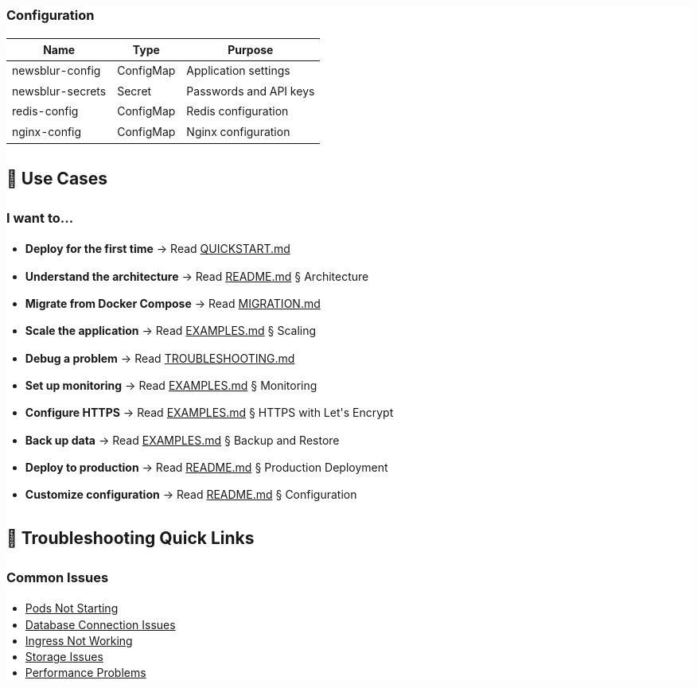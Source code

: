 ### Configuration

| Name | Type | Purpose |
|------|------|---------|
| newsblur-config | ConfigMap | Application settings |
| newsblur-secrets | Secret | Passwords and API keys |
| redis-config | ConfigMap | Redis configuration |
| nginx-config | ConfigMap | Nginx configuration |

## 🎯 Use Cases

### I want to...

- **Deploy for the first time**
  → Read [QUICKSTART.md](QUICKSTART.md)

- **Understand the architecture**
  → Read [README.md](README.md) § Architecture

- **Migrate from Docker Compose**
  → Read [MIGRATION.md](MIGRATION.md)

- **Scale the application**
  → Read [EXAMPLES.md](EXAMPLES.md) § Scaling

- **Debug a problem**
  → Read [TROUBLESHOOTING.md](TROUBLESHOOTING.md)

- **Set up monitoring**
  → Read [EXAMPLES.md](EXAMPLES.md) § Monitoring

- **Configure HTTPS**
  → Read [EXAMPLES.md](EXAMPLES.md) § HTTPS with Let's Encrypt

- **Back up data**
  → Read [EXAMPLES.md](EXAMPLES.md) § Backup and Restore

- **Deploy to production**
  → Read [README.md](README.md) § Production Deployment

- **Customize configuration**
  → Read [README.md](README.md) § Configuration

## 🔧 Troubleshooting Quick Links

### Common Issues

- [Pods Not Starting](TROUBLESHOOTING.md#pods-stuck-in-pending)
- [Database Connection Issues](TROUBLESHOOTING.md#database-connection-issues)
- [Ingress Not Working](TROUBLESHOOTING.md#ingress-not-working)
- [Storage Issues](TROUBLESHOOTING.md#pvc-stuck-in-pending)
- [Performance Problems](TROUBLESHOOTING.md#high-cpu-usage)
